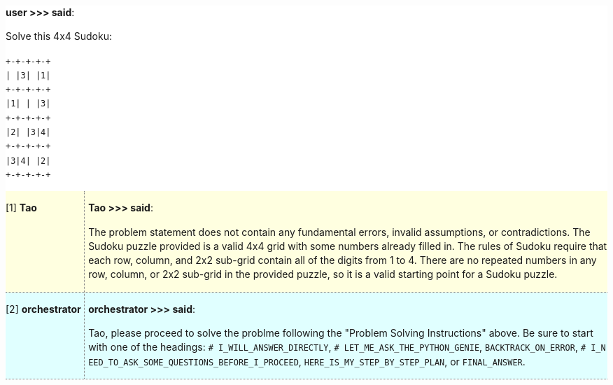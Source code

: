 **user >>> said**:


Solve this 4x4 Sudoku:

```text
+-+-+-+-+
| |3| |1|
+-+-+-+-+
|1| | |3|
+-+-+-+-+
|2| |3|4|
+-+-+-+-+
|3|4| |2|
+-+-+-+-+
```


</div>
</div>

<div style="background-color:lightyellow; display: flex; border-bottom: 1px dotted grey">

<div style="flex: 130px">

[1] **Tao**

</div>
<div style="flex: 100%; border-left: 1px dotted grey; padding-left: 5px">

**Tao >>> said**:

The problem statement does not contain any fundamental errors, invalid assumptions, or contradictions. The Sudoku puzzle provided is a valid 4x4 grid with some numbers already filled in. The rules of Sudoku require that each row, column, and 2x2 sub-grid contain all of the digits from 1 to 4. There are no repeated numbers in any row, column, or 2x2 sub-grid in the provided puzzle, so it is a valid starting point for a Sudoku puzzle.


</div>
</div>

<div style="background-color:lightcyan; display: flex; border-bottom: 1px dotted grey">

<div style="flex: 130px">

[2] **orchestrator**

</div>
<div style="flex: 100%; border-left: 1px dotted grey; padding-left: 5px">

**orchestrator >>> said**:

Tao, please proceed to solve the problme following the "Problem Solving Instructions" above. Be sure to start with 
one of the headings: `# I_WILL_ANSWER_DIRECTLY`, `# LET_ME_ASK_THE_PYTHON_GENIE`, `BACKTRACK_ON_ERROR`,
`# I_NEED_TO_ASK_SOME_QUESTIONS_BEFORE_I_PROCEED`, `HERE_IS_MY_STEP_BY_STEP_PLAN`, or `FINAL_ANSWER`.
